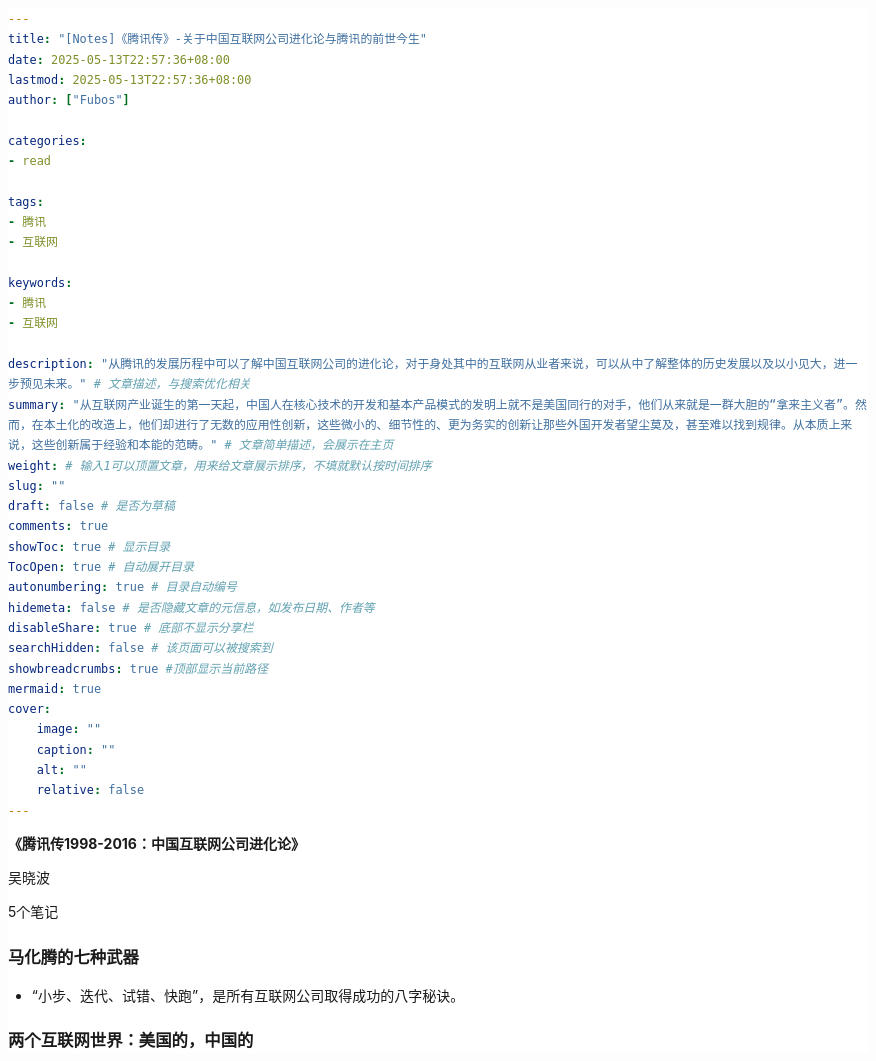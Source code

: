 ```yaml
---
title: "[Notes]《腾讯传》-关于中国互联网公司进化论与腾讯的前世今生"
date: 2025-05-13T22:57:36+08:00
lastmod: 2025-05-13T22:57:36+08:00
author: ["Fubos"]

categories:
- read

tags:
- 腾讯
- 互联网

keywords:
- 腾讯
- 互联网

description: "从腾讯的发展历程中可以了解中国互联网公司的进化论，对于身处其中的互联网从业者来说，可以从中了解整体的历史发展以及以小见大，进一步预见未来。" # 文章描述，与搜索优化相关
summary: "从互联网产业诞生的第一天起，中国人在核心技术的开发和基本产品模式的发明上就不是美国同行的对手，他们从来就是一群大胆的“拿来主义者”。然而，在本土化的改造上，他们却进行了无数的应用性创新，这些微小的、细节性的、更为务实的创新让那些外国开发者望尘莫及，甚至难以找到规律。从本质上来说，这些创新属于经验和本能的范畴。" # 文章简单描述，会展示在主页
weight: # 输入1可以顶置文章，用来给文章展示排序，不填就默认按时间排序
slug: ""
draft: false # 是否为草稿
comments: true
showToc: true # 显示目录
TocOpen: true # 自动展开目录
autonumbering: true # 目录自动编号
hidemeta: false # 是否隐藏文章的元信息，如发布日期、作者等
disableShare: true # 底部不显示分享栏
searchHidden: false # 该页面可以被搜索到
showbreadcrumbs: true #顶部显示当前路径
mermaid: true
cover:
    image: ""
    caption: ""
    alt: ""
    relative: false
---
```


**《腾讯传1998-2016：中国互联网公司进化论》**

吴晓波

5个笔记

### **马化腾的七种武器**

- “小步、迭代、试错、快跑”，是所有互联网公司取得成功的八字秘诀。

### **两个互联网世界：美国的，中国的**

